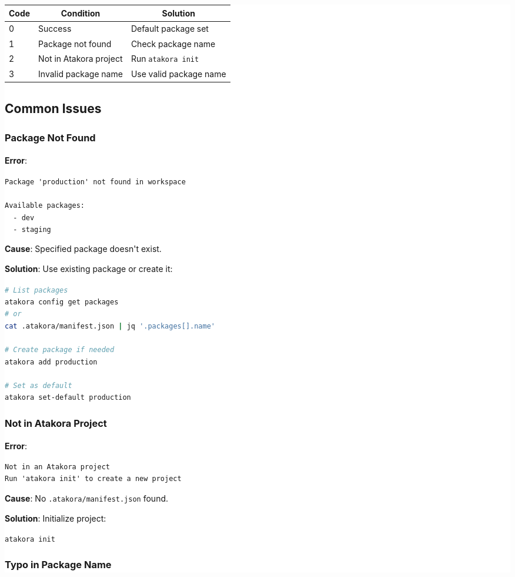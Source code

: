 | Code | Condition | Solution |
|------|-----------|----------|
| 0 | Success | Default package set |
| 1 | Package not found | Check package name |
| 2 | Not in Atakora project | Run `atakora init` |
| 3 | Invalid package name | Use valid package name |

## Common Issues

### Package Not Found

**Error**:
```
Package 'production' not found in workspace

Available packages:
  - dev
  - staging
```

**Cause**: Specified package doesn't exist.

**Solution**: Use existing package or create it:
```bash
# List packages
atakora config get packages
# or
cat .atakora/manifest.json | jq '.packages[].name'

# Create package if needed
atakora add production

# Set as default
atakora set-default production
```

### Not in Atakora Project

**Error**:
```
Not in an Atakora project
Run 'atakora init' to create a new project
```

**Cause**: No `.atakora/manifest.json` found.

**Solution**: Initialize project:
```bash
atakora init
```

### Typo in Package Name
